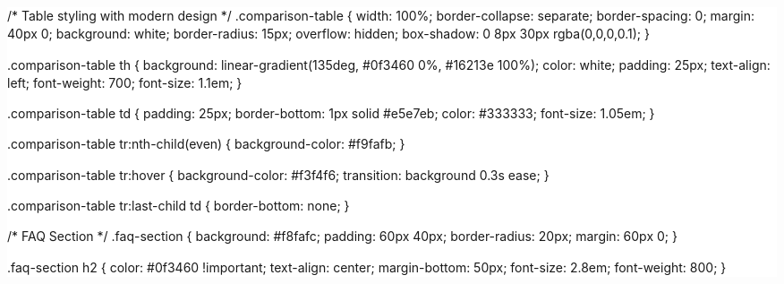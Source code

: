 /* Table styling with modern design */
.comparison-table {
    width: 100%;
    border-collapse: separate;
    border-spacing: 0;
    margin: 40px 0;
    background: white;
    border-radius: 15px;
    overflow: hidden;
    box-shadow: 0 8px 30px rgba(0,0,0,0.1);
}

.comparison-table th {
    background: linear-gradient(135deg, #0f3460 0%, #16213e 100%);
    color: white;
    padding: 25px;
    text-align: left;
    font-weight: 700;
    font-size: 1.1em;
}

.comparison-table td {
    padding: 25px;
    border-bottom: 1px solid #e5e7eb;
    color: #333333;
    font-size: 1.05em;
}

.comparison-table tr:nth-child(even) {
    background-color: #f9fafb;
}

.comparison-table tr:hover {
    background-color: #f3f4f6;
    transition: background 0.3s ease;
}

.comparison-table tr:last-child td {
    border-bottom: none;
}

/* FAQ Section */
.faq-section {
    background: #f8fafc;
    padding: 60px 40px;
    border-radius: 20px;
    margin: 60px 0;
}

.faq-section h2 {
    color: #0f3460 !important;
    text-align: center;
    margin-bottom: 50px;
    font-size: 2.8em;
    font-weight: 800;
}
